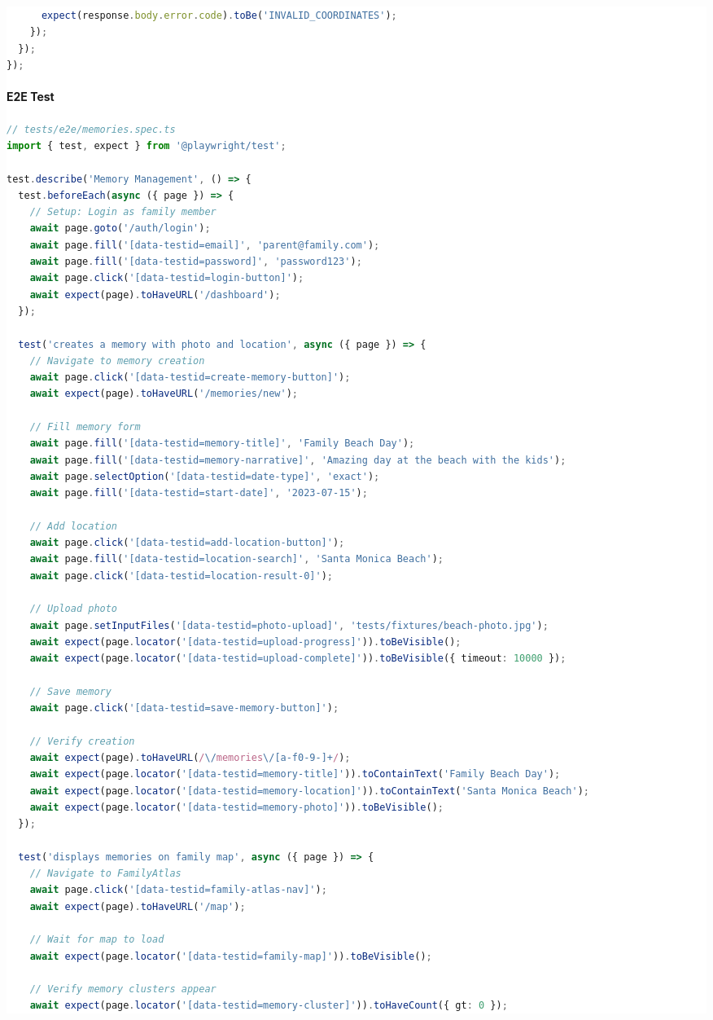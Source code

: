 ```typescript
      expect(response.body.error.code).toBe('INVALID_COORDINATES');
    });
  });
});
```

#### E2E Test

```typescript
// tests/e2e/memories.spec.ts
import { test, expect } from '@playwright/test';

test.describe('Memory Management', () => {
  test.beforeEach(async ({ page }) => {
    // Setup: Login as family member
    await page.goto('/auth/login');
    await page.fill('[data-testid=email]', 'parent@family.com');
    await page.fill('[data-testid=password]', 'password123');
    await page.click('[data-testid=login-button]');
    await expect(page).toHaveURL('/dashboard');
  });

  test('creates a memory with photo and location', async ({ page }) => {
    // Navigate to memory creation
    await page.click('[data-testid=create-memory-button]');
    await expect(page).toHaveURL('/memories/new');

    // Fill memory form
    await page.fill('[data-testid=memory-title]', 'Family Beach Day');
    await page.fill('[data-testid=memory-narrative]', 'Amazing day at the beach with the kids');
    await page.selectOption('[data-testid=date-type]', 'exact');
    await page.fill('[data-testid=start-date]', '2023-07-15');

    // Add location
    await page.click('[data-testid=add-location-button]');
    await page.fill('[data-testid=location-search]', 'Santa Monica Beach');
    await page.click('[data-testid=location-result-0]');

    // Upload photo
    await page.setInputFiles('[data-testid=photo-upload]', 'tests/fixtures/beach-photo.jpg');
    await expect(page.locator('[data-testid=upload-progress]')).toBeVisible();
    await expect(page.locator('[data-testid=upload-complete]')).toBeVisible({ timeout: 10000 });

    // Save memory
    await page.click('[data-testid=save-memory-button]');

    // Verify creation
    await expect(page).toHaveURL(/\/memories\/[a-f0-9-]+/);
    await expect(page.locator('[data-testid=memory-title]')).toContainText('Family Beach Day');
    await expect(page.locator('[data-testid=memory-location]')).toContainText('Santa Monica Beach');
    await expect(page.locator('[data-testid=memory-photo]')).toBeVisible();
  });

  test('displays memories on family map', async ({ page }) => {
    // Navigate to FamilyAtlas
    await page.click('[data-testid=family-atlas-nav]');
    await expect(page).toHaveURL('/map');

    // Wait for map to load
    await expect(page.locator('[data-testid=family-map]')).toBeVisible();

    // Verify memory clusters appear
    await expect(page.locator('[data-testid=memory-cluster]')).toHaveCount({ gt: 0 });
```